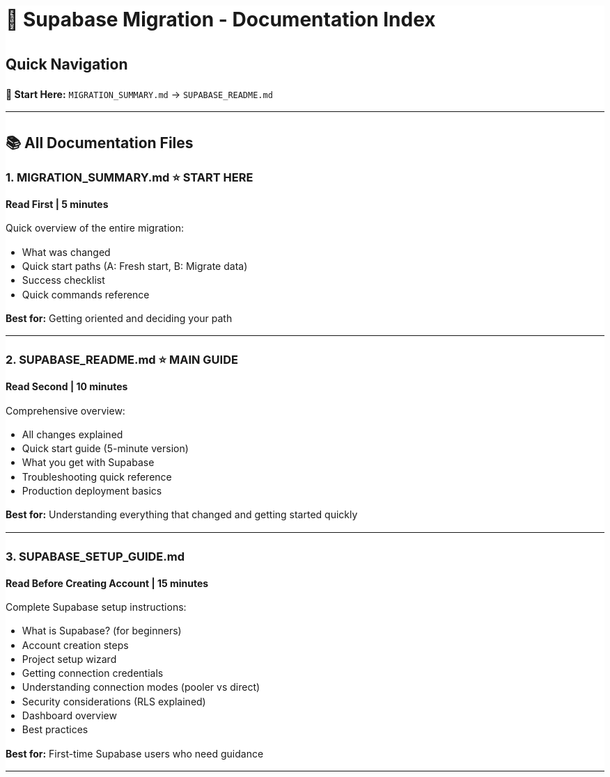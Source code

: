 # 📖 Supabase Migration - Documentation Index

## Quick Navigation

**🚀 Start Here:** `MIGRATION_SUMMARY.md` → `SUPABASE_README.md`

---

## 📚 All Documentation Files

### 1. **MIGRATION_SUMMARY.md** ⭐ START HERE
**Read First | 5 minutes**

Quick overview of the entire migration:
- What was changed
- Quick start paths (A: Fresh start, B: Migrate data)
- Success checklist
- Quick commands reference

**Best for:** Getting oriented and deciding your path

---

### 2. **SUPABASE_README.md** ⭐ MAIN GUIDE
**Read Second | 10 minutes**

Comprehensive overview:
- All changes explained
- Quick start guide (5-minute version)
- What you get with Supabase
- Troubleshooting quick reference
- Production deployment basics

**Best for:** Understanding everything that changed and getting started quickly

---

### 3. **SUPABASE_SETUP_GUIDE.md**
**Read Before Creating Account | 15 minutes**

Complete Supabase setup instructions:
- What is Supabase? (for beginners)
- Account creation steps
- Project setup wizard
- Getting connection credentials
- Understanding connection modes (pooler vs direct)
- Security considerations (RLS explained)
- Dashboard overview
- Best practices

**Best for:** First-time Supabase users who need guidance

---